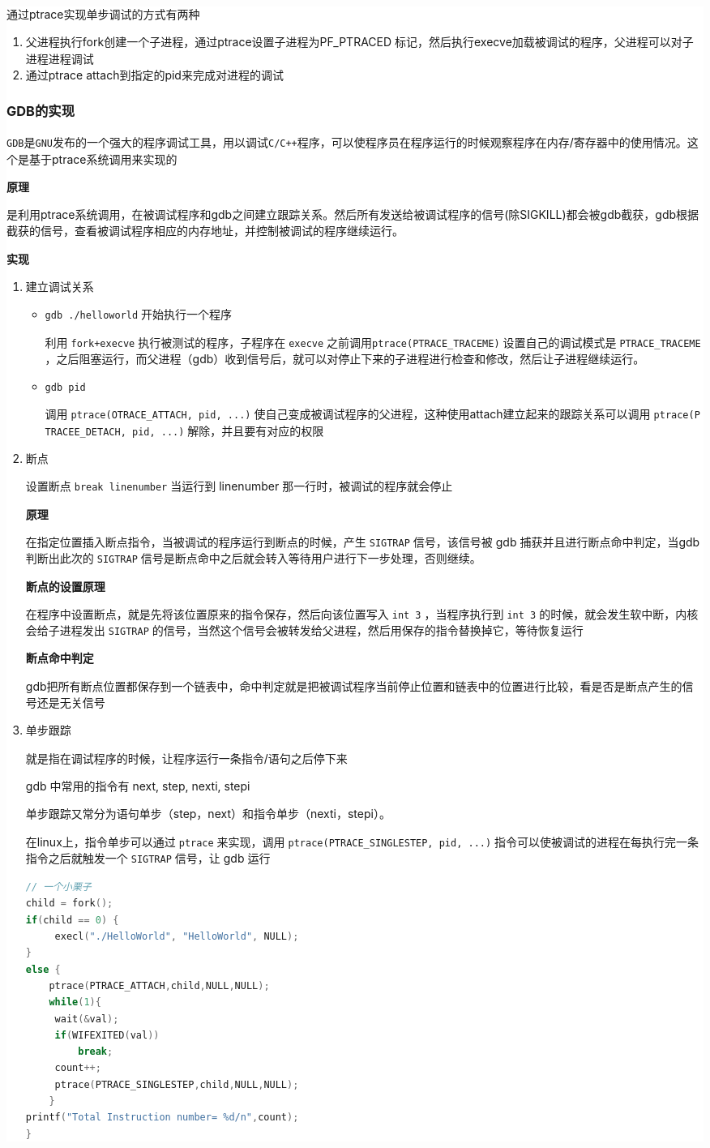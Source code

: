 通过ptrace实现单步调试的方式有两种

1. 父进程执行fork创建一个子进程，通过ptrace设置子进程为PF_PTRACED 标记，然后执行execve加载被调试的程序，父进程可以对子进程进程调试
2. 通过ptrace attach到指定的pid来完成对进程的调试

### GDB的实现

`GDB`是`GNU`发布的一个强大的程序调试工具，用以调试`C/C++`程序，可以使程序员在程序运行的时候观察程序在内存/寄存器中的使用情况。这个是基于ptrace系统调用来实现的

**原理**

是利用ptrace系统调用，在被调试程序和gdb之间建立跟踪关系。然后所有发送给被调试程序的信号(除SIGKILL)都会被gdb截获，gdb根据截获的信号，查看被调试程序相应的内存地址，并控制被调试的程序继续运行。

**实现**

1. 建立调试关系
    - `gdb ./helloworld` 开始执行一个程序

        利用 `fork+execve` 执行被测试的程序，子程序在 `execve` 之前调用`ptrace(PTRACE_TRACEME)` 设置自己的调试模式是 `PTRACE_TRACEME` ，之后阻塞运行，而父进程（gdb）收到信号后，就可以对停止下来的子进程进行检查和修改，然后让子进程继续运行。

    - `gdb pid`

        调用 `ptrace(OTRACE_ATTACH, pid, ...)` 使自己变成被调试程序的父进程，这种使用attach建立起来的跟踪关系可以调用 `ptrace(PTRACEE_DETACH, pid, ...)` 解除，并且要有对应的权限

2. 断点

    设置断点 `break linenumber` 当运行到 linenumber 那一行时，被调试的程序就会停止

    **原理**

    在指定位置插入断点指令，当被调试的程序运行到断点的时候，产生 `SIGTRAP` 信号，该信号被 gdb 捕获并且进行断点命中判定，当gdb 判断出此次的 `SIGTRAP` 信号是断点命中之后就会转入等待用户进行下一步处理，否则继续。

    **断点的设置原理**

    在程序中设置断点，就是先将该位置原来的指令保存，然后向该位置写入 `int 3` ，当程序执行到 `int 3` 的时候，就会发生软中断，内核会给子进程发出 `SIGTRAP` 的信号，当然这个信号会被转发给父进程，然后用保存的指令替换掉它，等待恢复运行

    **断点命中判定**

    gdb把所有断点位置都保存到一个链表中，命中判定就是把被调试程序当前停止位置和链表中的位置进行比较，看是否是断点产生的信号还是无关信号

3. 单步跟踪

    就是指在调试程序的时候，让程序运行一条指令/语句之后停下来

    gdb 中常用的指令有 next, step, nexti, stepi

    单步跟踪又常分为语句单步（step，next）和指令单步（nexti，stepi）。

    在linux上，指令单步可以通过 `ptrace` 来实现，调用 `ptrace(PTRACE_SINGLESTEP, pid, ...)` 指令可以使被调试的进程在每执行完一条指令之后就触发一个 `SIGTRAP` 信号，让 gdb 运行

    ```c
    // 一个小栗子
    child = fork();
    if(child == 0) {
         execl("./HelloWorld", "HelloWorld", NULL);
    }
    else {
        ptrace(PTRACE_ATTACH,child,NULL,NULL);
        while(1){
         wait(&val);
         if(WIFEXITED(val))
             break;
         count++;
         ptrace(PTRACE_SINGLESTEP,child,NULL,NULL);
        }
    printf("Total Instruction number= %d/n",count);
    }
    ```